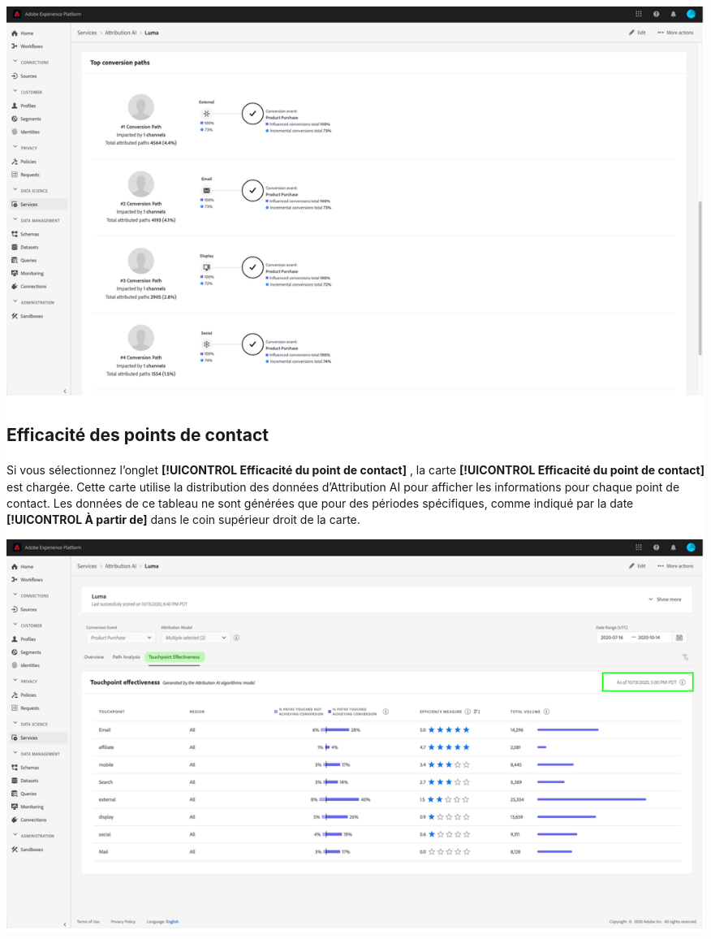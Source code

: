 ![Chemins d’accès utilisateur les plus courants](./images/insights/Touchpoint-paths.png)

## Efficacité des points de contact

Si vous sélectionnez l’onglet **[!UICONTROL Efficacité du point de contact]** , la carte **[!UICONTROL Efficacité du point de contact]** est chargée. Cette carte utilise la distribution des données d’Attribution AI pour afficher les informations pour chaque point de contact. Les données de ce tableau ne sont générées que pour des périodes spécifiques, comme indiqué par la date **[!UICONTROL À partir de]** dans le coin supérieur droit de la carte.

![sélection de l’efficacité du point de contact](./images/insights/Touchpoint-effectiveness.png)
